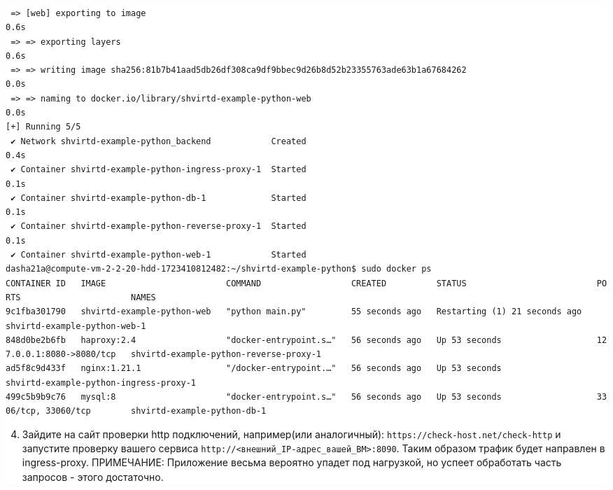 ```log
 => [web] exporting to image                                                                                                                                                                                                          0.6s
 => => exporting layers                                                                                                                                                                                                               0.6s
 => => writing image sha256:81b7b41aad5db26df308ca9df9bbec9d26b8d52b23355763ade63b1a67684262                                                                                                                                          0.0s
 => => naming to docker.io/library/shvirtd-example-python-web                                                                                                                                                                         0.0s
[+] Running 5/5
 ✔ Network shvirtd-example-python_backend            Created                                                                                                                                                                          0.4s
 ✔ Container shvirtd-example-python-ingress-proxy-1  Started                                                                                                                                                                          0.1s
 ✔ Container shvirtd-example-python-db-1             Started                                                                                                                                                                          0.1s
 ✔ Container shvirtd-example-python-reverse-proxy-1  Started                                                                                                                                                                          0.1s
 ✔ Container shvirtd-example-python-web-1            Started
dasha21a@compute-vm-2-2-20-hdd-1723410812482:~/shvirtd-example-python$ sudo docker ps
CONTAINER ID   IMAGE                        COMMAND                  CREATED          STATUS                          PORTS                      NAMES
9c1fba301790   shvirtd-example-python-web   "python main.py"         55 seconds ago   Restarting (1) 21 seconds ago                              shvirtd-example-python-web-1
848d0be2b6fb   haproxy:2.4                  "docker-entrypoint.s…"   56 seconds ago   Up 53 seconds                   127.0.0.1:8080->8080/tcp   shvirtd-example-python-reverse-proxy-1
ad5f8c9d433f   nginx:1.21.1                 "/docker-entrypoint.…"   56 seconds ago   Up 53 seconds                                              shvirtd-example-python-ingress-proxy-1
499c5b9b9c76   mysql:8                      "docker-entrypoint.s…"   56 seconds ago   Up 53 seconds                   3306/tcp, 33060/tcp        shvirtd-example-python-db-1

```
4. Зайдите на сайт проверки http подключений, например(или аналогичный): ```https://check-host.net/check-http``` и запустите проверку вашего сервиса ```http://<внешний_IP-адрес_вашей_ВМ>:8090```. Таким образом трафик будет направлен в ingress-proxy. ПРИМЕЧАНИЕ: Приложение весьма вероятно упадет под нагрузкой, но успеет обработать часть запросов - этого достаточно.
